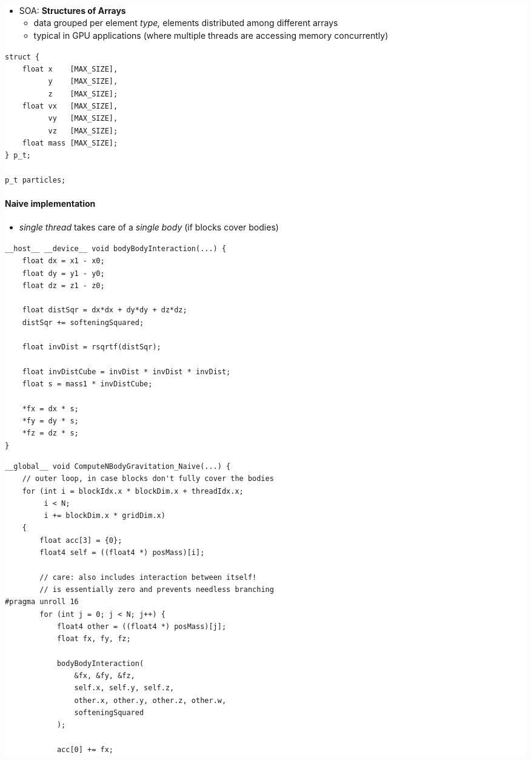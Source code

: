 - SOA: **Structures of Arrays**
	- data grouped per element _type,_ elements distributed among different arrays
	- typical in GPU applications (where multiple threads are accessing memory concurrently)

```cuda
struct {
	float x    [MAX_SIZE],
	      y    [MAX_SIZE],
	      z    [MAX_SIZE];
	float vx   [MAX_SIZE],
	      vy   [MAX_SIZE],
	      vz   [MAX_SIZE];
	float mass [MAX_SIZE];
} p_t;

p_t particles;
```

#### Naive implementation
- _single thread_ takes care of a _single body_ (if blocks cover bodies)

```cuda
__host__ __device__ void bodyBodyInteraction(...) {
	float dx = x1 - x0;
	float dy = y1 - y0;
	float dz = z1 - z0;

	float distSqr = dx*dx + dy*dy + dz*dz;
	distSqr += softeningSquared;

	float invDist = rsqrtf(distSqr);

	float invDistCube = invDist * invDist * invDist;
	float s = mass1 * invDistCube;

	*fx = dx * s;
	*fy = dy * s;
	*fz = dz * s;
}
```

```cuda
__global__ void ComputeNBodyGravitation_Naive(...) {
	// outer loop, in case blocks don't fully cover the bodies
	for (int i = blockIdx.x * blockDim.x + threadIdx.x;
	     i < N;
	     i += blockDim.x * gridDim.x)
	{
		float acc[3] = {0};
		float4 self = ((float4 *) posMass)[i];

		// care: also includes interaction between itself!
		// is essentially zero and prevents needless branching
#pragma unroll 16
		for (int j = 0; j < N; j++) {
			float4 other = ((float4 *) posMass)[j];
			float fx, fy, fz;

			bodyBodyInteraction(
				&fx, &fy, &fz,
				self.x, self.y, self.z,
				other.x, other.y, other.z, other.w,
				softeningSquared
			);

			acc[0] += fx;
```